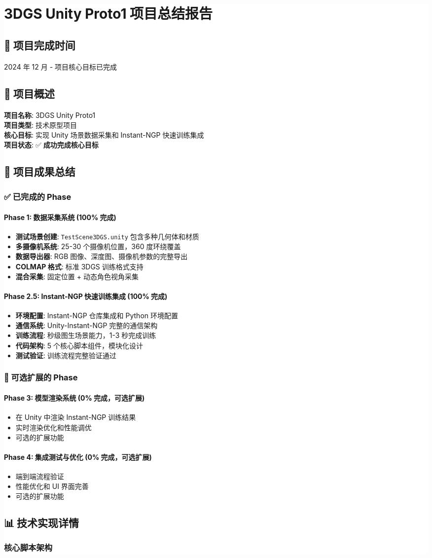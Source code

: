 # 3DGS Unity Proto1 项目总结报告

## 📅 项目完成时间

2024 年 12 月 - 项目核心目标已完成

## 🎯 项目概述

**项目名称**: 3DGS Unity Proto1  
**项目类型**: 技术原型项目  
**核心目标**: 实现 Unity 场景数据采集和 Instant-NGP 快速训练集成  
**项目状态**: ✅ **成功完成核心目标**

## 🚀 项目成果总结

### ✅ 已完成的 Phase

#### Phase 1: 数据采集系统 (100% 完成)

- **测试场景创建**: `TestScene3DGS.unity` 包含多种几何体和材质
- **多摄像机系统**: 25-30 个摄像机位置，360 度环绕覆盖
- **数据导出器**: RGB 图像、深度图、摄像机参数的完整导出
- **COLMAP 格式**: 标准 3DGS 训练格式支持
- **混合采集**: 固定位置 + 动态角色视角采集

#### Phase 2.5: Instant-NGP 快速训练集成 (100% 完成)

- **环境配置**: Instant-NGP 仓库集成和 Python 环境配置
- **通信系统**: Unity-Instant-NGP 完整的通信架构
- **训练流程**: 秒级图生场景能力，1-3 秒完成训练
- **代码架构**: 5 个核心脚本组件，模块化设计
- **测试验证**: 训练流程完整验证通过

### 🚧 可选扩展的 Phase

#### Phase 3: 模型渲染系统 (0% 完成，可选扩展)

- 在 Unity 中渲染 Instant-NGP 训练结果
- 实时渲染优化和性能调优
- 可选的扩展功能

#### Phase 4: 集成测试与优化 (0% 完成，可选扩展)

- 端到端流程验证
- 性能优化和 UI 界面完善
- 可选的扩展功能

## 📊 技术实现详情

### 核心脚本架构
